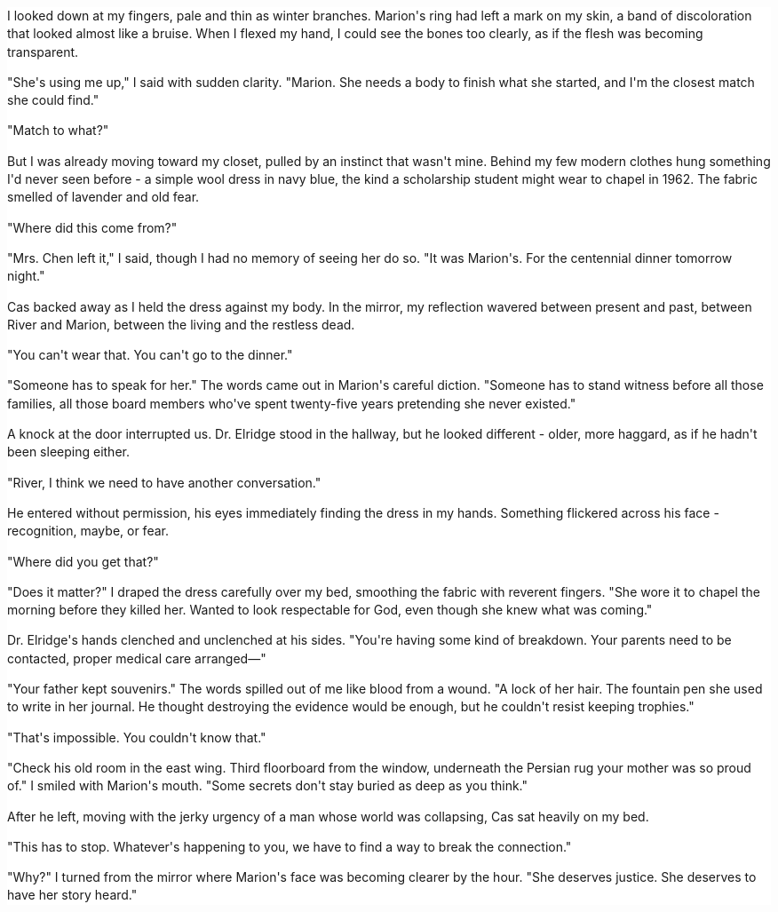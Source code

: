 I looked down at my fingers, pale and thin as winter branches. Marion's ring had left a mark on my skin, a band of discoloration that looked almost like a bruise. When I flexed my hand, I could see the bones too clearly, as if the flesh was becoming transparent.

"She's using me up," I said with sudden clarity. "Marion. She needs a body to finish what she started, and I'm the closest match she could find."

"Match to what?"

But I was already moving toward my closet, pulled by an instinct that wasn't mine. Behind my few modern clothes hung something I'd never seen before - a simple wool dress in navy blue, the kind a scholarship student might wear to chapel in 1962. The fabric smelled of lavender and old fear.

"Where did this come from?"

"Mrs. Chen left it," I said, though I had no memory of seeing her do so. "It was Marion's. For the centennial dinner tomorrow night."

Cas backed away as I held the dress against my body. In the mirror, my reflection wavered between present and past, between River and Marion, between the living and the restless dead.

"You can't wear that. You can't go to the dinner."

"Someone has to speak for her." The words came out in Marion's careful diction. "Someone has to stand witness before all those families, all those board members who've spent twenty-five years pretending she never existed."

A knock at the door interrupted us. Dr. Elridge stood in the hallway, but he looked different - older, more haggard, as if he hadn't been sleeping either.

"River, I think we need to have another conversation."

He entered without permission, his eyes immediately finding the dress in my hands. Something flickered across his face - recognition, maybe, or fear.

"Where did you get that?"

"Does it matter?" I draped the dress carefully over my bed, smoothing the fabric with reverent fingers. "She wore it to chapel the morning before they killed her. Wanted to look respectable for God, even though she knew what was coming."

Dr. Elridge's hands clenched and unclenched at his sides. "You're having some kind of breakdown. Your parents need to be contacted, proper medical care arranged—"

"Your father kept souvenirs." The words spilled out of me like blood from a wound. "A lock of her hair. The fountain pen she used to write in her journal. He thought destroying the evidence would be enough, but he couldn't resist keeping trophies."

"That's impossible. You couldn't know that."

"Check his old room in the east wing. Third floorboard from the window, underneath the Persian rug your mother was so proud of." I smiled with Marion's mouth. "Some secrets don't stay buried as deep as you think."

After he left, moving with the jerky urgency of a man whose world was collapsing, Cas sat heavily on my bed.

"This has to stop. Whatever's happening to you, we have to find a way to break the connection."

"Why?" I turned from the mirror where Marion's face was becoming clearer by the hour. "She deserves justice. She deserves to have her story heard."
